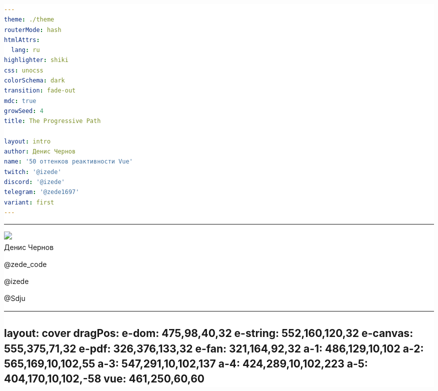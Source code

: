 ```yaml
---
theme: ./theme
routerMode: hash
htmlAttrs:
  lang: ru
highlighter: shiki
css: unocss
colorSchema: dark
transition: fade-out
mdc: true
growSeed: 4
title: The Progressive Path

layout: intro
author: Денис Чернов
name: '50 оттенков реактивности Vue'
twitch: '@izede'
discord: '@izede'
telegram: '@zede1697'
variant: first
---
```


---

<div class="mb-[50px] flex flex-row">
  <div class="w-[80px] h-[80px] rd-full of-hidden">
    <img class="w-full h-full object-cover" src="/img/photo.png" />
  </div>
  <div class="w-[80px] h-[80px] rd-full ml-[15px]">
    <zede-icon class="w-full h-full" />
  </div>
</div>
<div class="text-4xl mb-[50px]">Денис Чернов</div>
<p><file-icons-telegram /> @zede_code</p>
<p><ion-logo-twitch /> @izede</p>
<p><ion-logo-github /> @Sdju</p>

<QrCodeIntro class="w-[200px] h-[200px] absolute top-[200px] right-[80px]" />

---
layout: cover
dragPos:
  e-dom: 475,98,40,32
  e-string: 552,160,120,32
  e-canvas: 555,375,71,32
  e-pdf: 326,376,133,32
  e-fan: 321,164,92,32
  a-1: 486,129,10,102
  a-2: 565,169,10,102,55
  a-3: 547,291,10,102,137
  a-4: 424,289,10,102,223
  a-5: 404,170,10,102,-58
  vue: 461,250,60,60
---
